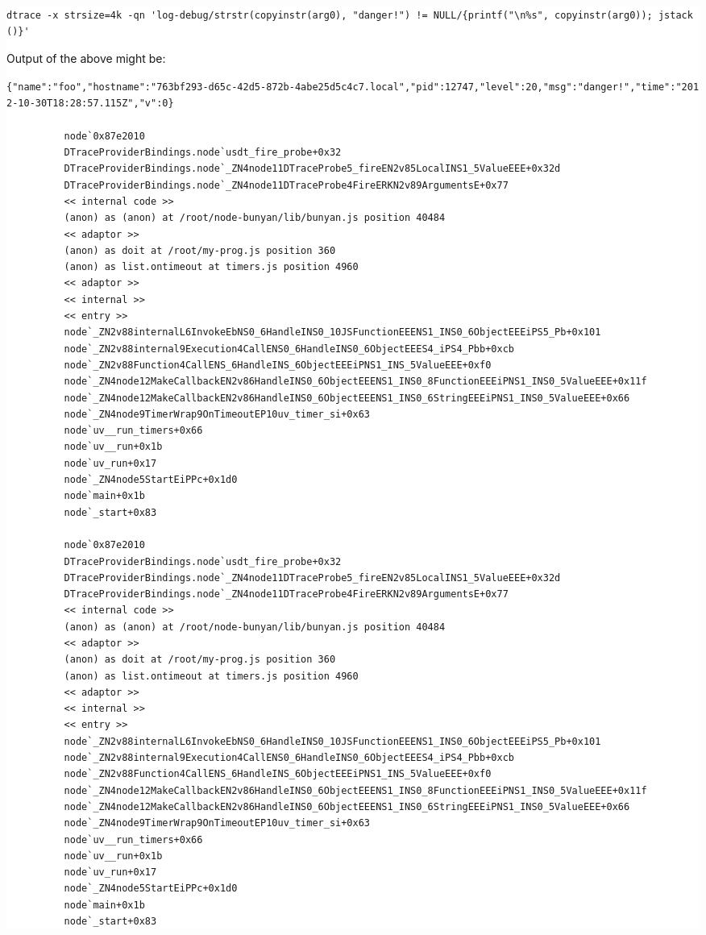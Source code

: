     dtrace -x strsize=4k -qn 'log-debug/strstr(copyinstr(arg0), "danger!") != NULL/{printf("\n%s", copyinstr(arg0)); jstack()}'

Output of the above might be:

    {"name":"foo","hostname":"763bf293-d65c-42d5-872b-4abe25d5c4c7.local","pid":12747,"level":20,"msg":"danger!","time":"2012-10-30T18:28:57.115Z","v":0}

              node`0x87e2010
              DTraceProviderBindings.node`usdt_fire_probe+0x32
              DTraceProviderBindings.node`_ZN4node11DTraceProbe5_fireEN2v85LocalINS1_5ValueEEE+0x32d
              DTraceProviderBindings.node`_ZN4node11DTraceProbe4FireERKN2v89ArgumentsE+0x77
              << internal code >>
              (anon) as (anon) at /root/node-bunyan/lib/bunyan.js position 40484
              << adaptor >>
              (anon) as doit at /root/my-prog.js position 360
              (anon) as list.ontimeout at timers.js position 4960
              << adaptor >>
              << internal >>
              << entry >>
              node`_ZN2v88internalL6InvokeEbNS0_6HandleINS0_10JSFunctionEEENS1_INS0_6ObjectEEEiPS5_Pb+0x101
              node`_ZN2v88internal9Execution4CallENS0_6HandleINS0_6ObjectEEES4_iPS4_Pbb+0xcb
              node`_ZN2v88Function4CallENS_6HandleINS_6ObjectEEEiPNS1_INS_5ValueEEE+0xf0
              node`_ZN4node12MakeCallbackEN2v86HandleINS0_6ObjectEEENS1_INS0_8FunctionEEEiPNS1_INS0_5ValueEEE+0x11f
              node`_ZN4node12MakeCallbackEN2v86HandleINS0_6ObjectEEENS1_INS0_6StringEEEiPNS1_INS0_5ValueEEE+0x66
              node`_ZN4node9TimerWrap9OnTimeoutEP10uv_timer_si+0x63
              node`uv__run_timers+0x66
              node`uv__run+0x1b
              node`uv_run+0x17
              node`_ZN4node5StartEiPPc+0x1d0
              node`main+0x1b
              node`_start+0x83

              node`0x87e2010
              DTraceProviderBindings.node`usdt_fire_probe+0x32
              DTraceProviderBindings.node`_ZN4node11DTraceProbe5_fireEN2v85LocalINS1_5ValueEEE+0x32d
              DTraceProviderBindings.node`_ZN4node11DTraceProbe4FireERKN2v89ArgumentsE+0x77
              << internal code >>
              (anon) as (anon) at /root/node-bunyan/lib/bunyan.js position 40484
              << adaptor >>
              (anon) as doit at /root/my-prog.js position 360
              (anon) as list.ontimeout at timers.js position 4960
              << adaptor >>
              << internal >>
              << entry >>
              node`_ZN2v88internalL6InvokeEbNS0_6HandleINS0_10JSFunctionEEENS1_INS0_6ObjectEEEiPS5_Pb+0x101
              node`_ZN2v88internal9Execution4CallENS0_6HandleINS0_6ObjectEEES4_iPS4_Pbb+0xcb
              node`_ZN2v88Function4CallENS_6HandleINS_6ObjectEEEiPNS1_INS_5ValueEEE+0xf0
              node`_ZN4node12MakeCallbackEN2v86HandleINS0_6ObjectEEENS1_INS0_8FunctionEEEiPNS1_INS0_5ValueEEE+0x11f
              node`_ZN4node12MakeCallbackEN2v86HandleINS0_6ObjectEEENS1_INS0_6StringEEEiPNS1_INS0_5ValueEEE+0x66
              node`_ZN4node9TimerWrap9OnTimeoutEP10uv_timer_si+0x63
              node`uv__run_timers+0x66
              node`uv__run+0x1b
              node`uv_run+0x17
              node`_ZN4node5StartEiPPc+0x1d0
              node`main+0x1b
              node`_start+0x83
